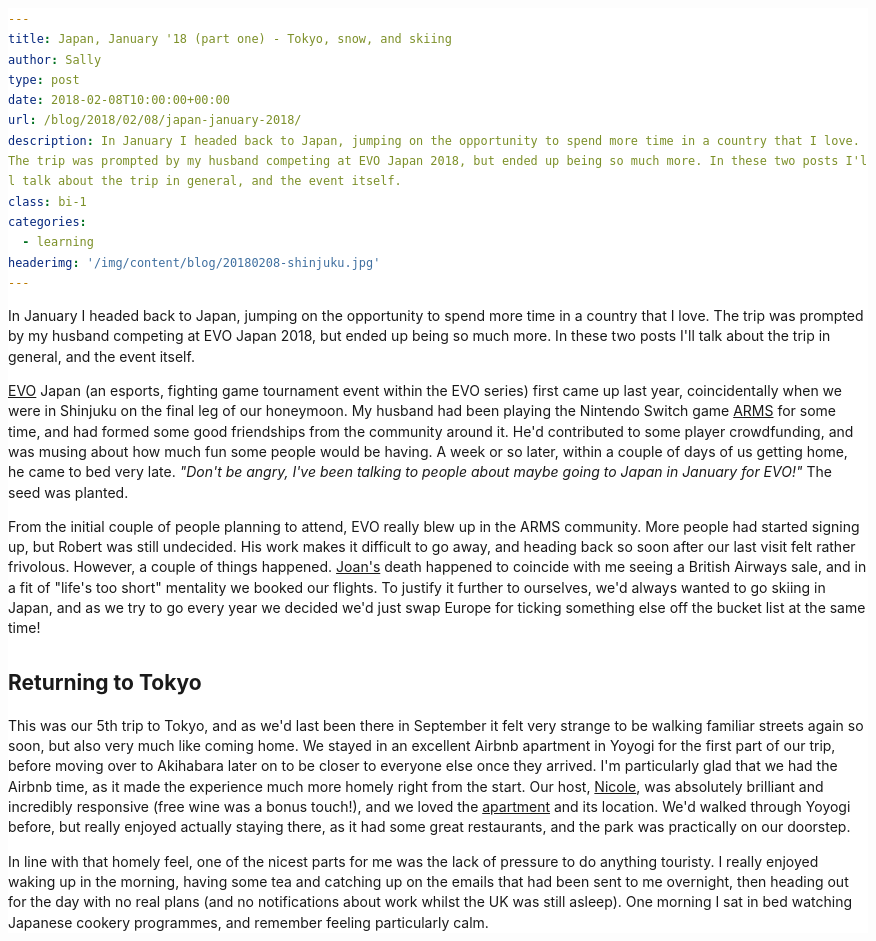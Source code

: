 ```yaml
---
title: Japan, January '18 (part one) - Tokyo, snow, and skiing
author: Sally
type: post
date: 2018-02-08T10:00:00+00:00
url: /blog/2018/02/08/japan-january-2018/
description: In January I headed back to Japan, jumping on the opportunity to spend more time in a country that I love. The trip was prompted by my husband competing at EVO Japan 2018, but ended up being so much more. In these two posts I'll talk about the trip in general, and the event itself.
class: bi-1
categories:
  - learning
headerimg: '/img/content/blog/20180208-shinjuku.jpg'
---
```


<p class="lede">In January I headed back to Japan, jumping on the opportunity to spend more time in a country that I love. The trip was prompted by my husband competing at EVO Japan 2018, but ended up being so much more. In these two posts I'll talk about the trip in general, and the event itself.</p>

[EVO](https://en.wikipedia.org/wiki/Evolution_Championship_Series) Japan (an esports, fighting game tournament event within the EVO series) first came up last year, coincidentally when we were in Shinjuku on the final leg of our honeymoon. My husband had been playing the Nintendo Switch game [ARMS](https://www.nintendo.co.uk/Games/Nintendo-Switch/ARMS-1173200.html) for some time, and had formed some good friendships from the community around it. He'd contributed to some player crowdfunding, and was musing about how much fun some people would be having. A week or so later, within a couple of days of us getting home, he came to bed very late. *"Don't be angry, I've been talking to people about maybe going to Japan in January for EVO!"* The seed was planted.

From the initial couple of people planning to attend, EVO really blew up in the ARMS community. More people had started signing up, but Robert was still undecided. His work makes it difficult to go away, and heading back so soon after our last visit felt rather frivolous. However, a couple of things happened. [Joan's](/blog/2017/12/30/2017-into-2018/) death happened to coincide with me seeing a British Airways sale, and in a fit of "life's too short" mentality we booked our flights. To justify it further to ourselves, we'd always wanted to go skiing in Japan, and as we try to go every year we decided we'd just swap Europe for ticking something else off the bucket list at the same time!

## Returning to Tokyo

This was our 5th trip to Tokyo, and as we'd last been there in September it felt very strange to be walking familiar streets again so soon, but also very much like coming home. We stayed in an excellent Airbnb apartment in Yoyogi for the first part of our trip, before moving over to Akihabara later on to be closer to everyone else once they arrived. I'm particularly glad that we had the Airbnb time, as it made the experience much more homely right from the start. Our host, [Nicole](https://www.airbnb.co.uk/users/show/6146784), was absolutely brilliant and incredibly responsive (free wine was a bonus touch!), and we loved the [apartment](https://www.airbnb.co.uk/rooms/17534794) and its location. We'd walked through Yoyogi before, but really enjoyed actually staying there, as it had some great restaurants, and the park was practically on our doorstep.

In line with that homely feel, one of the nicest parts for me was the lack of pressure to do anything touristy. I really enjoyed waking up in the morning, having some tea and catching up on the emails that had been sent to me overnight, then heading out for the day with no real plans (and no notifications about work whilst the UK was still asleep). One morning I sat in bed watching Japanese cookery programmes, and remember feeling particularly calm.
